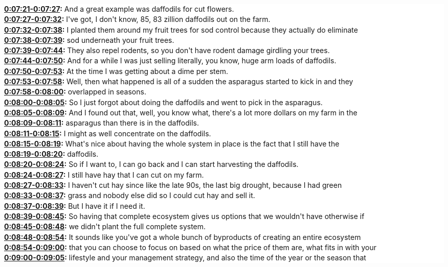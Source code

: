 **[0:07:21-0:07:27](https://regenerativeskills.com/farm-economics-with-mark-shepard-and-michael-ableman-expert-panel-5/#t=0:07:21):**  And a great example was daffodils for cut flowers.  
**[0:07:27-0:07:32](https://regenerativeskills.com/farm-economics-with-mark-shepard-and-michael-ableman-expert-panel-5/#t=0:07:27):**  I've got, I don't know, 85, 83 zillion daffodils out on the farm.  
**[0:07:32-0:07:38](https://regenerativeskills.com/farm-economics-with-mark-shepard-and-michael-ableman-expert-panel-5/#t=0:07:32):**  I planted them around my fruit trees for sod control because they actually do eliminate  
**[0:07:38-0:07:39](https://regenerativeskills.com/farm-economics-with-mark-shepard-and-michael-ableman-expert-panel-5/#t=0:07:38):**  sod underneath your fruit trees.  
**[0:07:39-0:07:44](https://regenerativeskills.com/farm-economics-with-mark-shepard-and-michael-ableman-expert-panel-5/#t=0:07:39):**  They also repel rodents, so you don't have rodent damage girdling your trees.  
**[0:07:44-0:07:50](https://regenerativeskills.com/farm-economics-with-mark-shepard-and-michael-ableman-expert-panel-5/#t=0:07:44):**  And for a while I was just selling literally, you know, huge arm loads of daffodils.  
**[0:07:50-0:07:53](https://regenerativeskills.com/farm-economics-with-mark-shepard-and-michael-ableman-expert-panel-5/#t=0:07:50):**  At the time I was getting about a dime per stem.  
**[0:07:53-0:07:58](https://regenerativeskills.com/farm-economics-with-mark-shepard-and-michael-ableman-expert-panel-5/#t=0:07:53):**  Well, then what happened is all of a sudden the asparagus started to kick in and they  
**[0:07:58-0:08:00](https://regenerativeskills.com/farm-economics-with-mark-shepard-and-michael-ableman-expert-panel-5/#t=0:07:58):**  overlapped in seasons.  
**[0:08:00-0:08:05](https://regenerativeskills.com/farm-economics-with-mark-shepard-and-michael-ableman-expert-panel-5/#t=0:08:00):**  So I just forgot about doing the daffodils and went to pick in the asparagus.  
**[0:08:05-0:08:09](https://regenerativeskills.com/farm-economics-with-mark-shepard-and-michael-ableman-expert-panel-5/#t=0:08:05):**  And I found out that, well, you know what, there's a lot more dollars on my farm in the  
**[0:08:09-0:08:11](https://regenerativeskills.com/farm-economics-with-mark-shepard-and-michael-ableman-expert-panel-5/#t=0:08:09):**  asparagus than there is in the daffodils.  
**[0:08:11-0:08:15](https://regenerativeskills.com/farm-economics-with-mark-shepard-and-michael-ableman-expert-panel-5/#t=0:08:11):**  I might as well concentrate on the daffodils.  
**[0:08:15-0:08:19](https://regenerativeskills.com/farm-economics-with-mark-shepard-and-michael-ableman-expert-panel-5/#t=0:08:15):**  What's nice about having the whole system in place is the fact that I still have the  
**[0:08:19-0:08:20](https://regenerativeskills.com/farm-economics-with-mark-shepard-and-michael-ableman-expert-panel-5/#t=0:08:19):**  daffodils.  
**[0:08:20-0:08:24](https://regenerativeskills.com/farm-economics-with-mark-shepard-and-michael-ableman-expert-panel-5/#t=0:08:20):**  So if I want to, I can go back and I can start harvesting the daffodils.  
**[0:08:24-0:08:27](https://regenerativeskills.com/farm-economics-with-mark-shepard-and-michael-ableman-expert-panel-5/#t=0:08:24):**  I still have hay that I can cut on my farm.  
**[0:08:27-0:08:33](https://regenerativeskills.com/farm-economics-with-mark-shepard-and-michael-ableman-expert-panel-5/#t=0:08:27):**  I haven't cut hay since like the late 90s, the last big drought, because I had green  
**[0:08:33-0:08:37](https://regenerativeskills.com/farm-economics-with-mark-shepard-and-michael-ableman-expert-panel-5/#t=0:08:33):**  grass and nobody else did so I could cut hay and sell it.  
**[0:08:37-0:08:39](https://regenerativeskills.com/farm-economics-with-mark-shepard-and-michael-ableman-expert-panel-5/#t=0:08:37):**  But I have it if I need it.  
**[0:08:39-0:08:45](https://regenerativeskills.com/farm-economics-with-mark-shepard-and-michael-ableman-expert-panel-5/#t=0:08:39):**  So having that complete ecosystem gives us options that we wouldn't have otherwise if  
**[0:08:45-0:08:48](https://regenerativeskills.com/farm-economics-with-mark-shepard-and-michael-ableman-expert-panel-5/#t=0:08:45):**  we didn't plant the full complete system.  
**[0:08:48-0:08:54](https://regenerativeskills.com/farm-economics-with-mark-shepard-and-michael-ableman-expert-panel-5/#t=0:08:48):**  It sounds like you've got a whole bunch of byproducts of creating an entire ecosystem  
**[0:08:54-0:09:00](https://regenerativeskills.com/farm-economics-with-mark-shepard-and-michael-ableman-expert-panel-5/#t=0:08:54):**  that you can choose to focus on based on what the price of them are, what fits in with your  
**[0:09:00-0:09:05](https://regenerativeskills.com/farm-economics-with-mark-shepard-and-michael-ableman-expert-panel-5/#t=0:09:00):**  lifestyle and your management strategy, and also the time of the year or the season that  